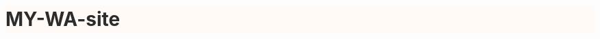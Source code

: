 # MY-WA-site
<!DOCTYPE html>
<html lang="fr">
<head>
  <meta charset="UTF-8" />
  <meta name="viewport" content="width=device-width, initial-scale=1.0" />
  <title>My WORSHIP ACT (WA)</title>
  <link href="https://fonts.googleapis.com/css2?family=Inter:wght@400;700&display=swap" rel="stylesheet" />
  <style>
    * {
      box-sizing: border-box;
    }
    body {
      font-family: 'Inter', sans-serif;
      margin: 0;
      padding: 0;
      background-color: #fffaf5;
      color: #2c2c2c;
      scroll-behavior: smooth;
    }
    header {
      background: url('https://images.unsplash.com/photo-1521737604893-d14cc237f11d?auto=format&fit=crop&w=1400&q=80') center/cover no-repeat;
      height: 90vh;
      display: flex;
      align-items: center;
      justify-content: center;
      text-align: center;
      color: white;
      animation: fadeIn 2s ease-in-out;
    }
    header h1 {
      font-size: 3em;
      max-width: 80%;
      background: rgba(0,0,0,0.5);
      padding: 20px;
      border-radius: 10px;
      animation: slideDown 1s ease-out;
    }
    nav {
      display: flex;
      justify-content: center;
      gap: 2rem;
      background-color: #f9f1e9;
      padding: 1rem;
      position: sticky;
      top: 0;
      z-index: 1000;
    }
    nav a {
      text-decoration: none;
      color: #444;
      font-weight: bold;
      transition: color 0.3s;
    }
    nav a:hover {
      color: #d4af37;
    }
    section {
      padding: 4rem 2rem;
      max-width: 1200px;